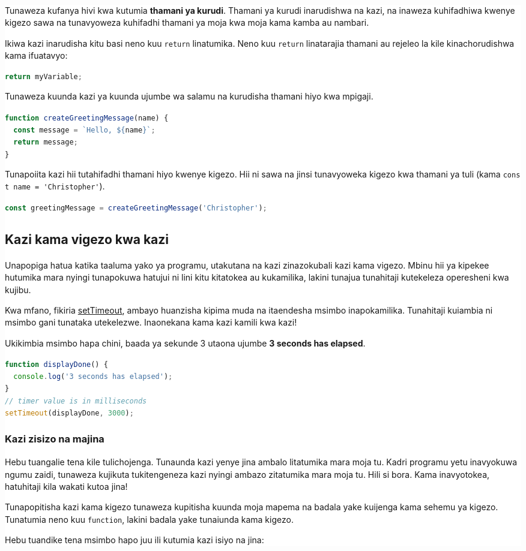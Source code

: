 Tunaweza kufanya hivi kwa kutumia **thamani ya kurudi**. Thamani ya kurudi inarudishwa na kazi, na inaweza kuhifadhiwa kwenye kigezo sawa na tunavyoweza kuhifadhi thamani ya moja kwa moja kama kamba au nambari.

Ikiwa kazi inarudisha kitu basi neno kuu `return` linatumika. Neno kuu `return` linatarajia thamani au rejeleo la kile kinachorudishwa kama ifuatavyo:

```javascript
return myVariable;
```  

Tunaweza kuunda kazi ya kuunda ujumbe wa salamu na kurudisha thamani hiyo kwa mpigaji.

```javascript
function createGreetingMessage(name) {
  const message = `Hello, ${name}`;
  return message;
}
```

Tunapoiita kazi hii tutahifadhi thamani hiyo kwenye kigezo. Hii ni sawa na jinsi tunavyoweka kigezo kwa thamani ya tuli (kama `const name = 'Christopher'`).

```javascript
const greetingMessage = createGreetingMessage('Christopher');
```

## Kazi kama vigezo kwa kazi

Unapopiga hatua katika taaluma yako ya programu, utakutana na kazi zinazokubali kazi kama vigezo. Mbinu hii ya kipekee hutumika mara nyingi tunapokuwa hatujui ni lini kitu kitatokea au kukamilika, lakini tunajua tunahitaji kutekeleza operesheni kwa kujibu.

Kwa mfano, fikiria [setTimeout](https://developer.mozilla.org/docs/Web/API/WindowOrWorkerGlobalScope/setTimeout), ambayo huanzisha kipima muda na itaendesha msimbo inapokamilika. Tunahitaji kuiambia ni msimbo gani tunataka utekelezwe. Inaonekana kama kazi kamili kwa kazi!

Ukikimbia msimbo hapa chini, baada ya sekunde 3 utaona ujumbe **3 seconds has elapsed**.

```javascript
function displayDone() {
  console.log('3 seconds has elapsed');
}
// timer value is in milliseconds
setTimeout(displayDone, 3000);
```

### Kazi zisizo na majina

Hebu tuangalie tena kile tulichojenga. Tunaunda kazi yenye jina ambalo litatumika mara moja tu. Kadri programu yetu inavyokuwa ngumu zaidi, tunaweza kujikuta tukitengeneza kazi nyingi ambazo zitatumika mara moja tu. Hili si bora. Kama inavyotokea, hatuhitaji kila wakati kutoa jina!

Tunapopitisha kazi kama kigezo tunaweza kupitisha kuunda moja mapema na badala yake kuijenga kama sehemu ya kigezo. Tunatumia neno kuu `function`, lakini badala yake tunaiunda kama kigezo.

Hebu tuandike tena msimbo hapo juu ili kutumia kazi isiyo na jina:
